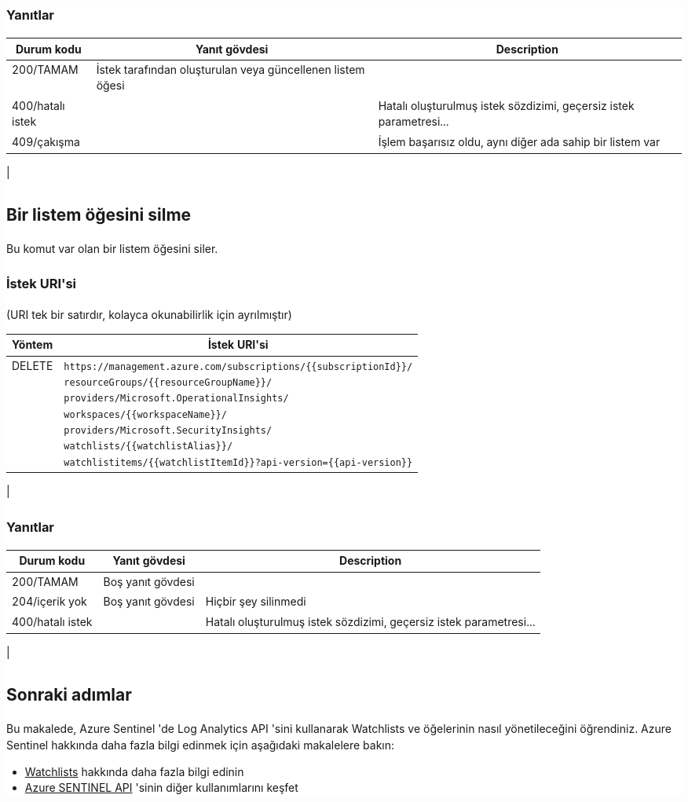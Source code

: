### <a name="responses"></a>Yanıtlar

| Durum kodu | Yanıt gövdesi | Description |
|-|-|-|
| 200/TAMAM | İstek tarafından oluşturulan veya güncellenen listem öğesi |  |
| 400/hatalı istek |  | Hatalı oluşturulmuş istek sözdizimi, geçersiz istek parametresi... |
| 409/çakışma |  | İşlem başarısız oldu, aynı diğer ada sahip bir listem var |
|

## <a name="delete-a-watchlist-item"></a>Bir listem öğesini silme

Bu komut var olan bir listem öğesini siler.

### <a name="request-uri"></a>İstek URI'si
(URI tek bir satırdır, kolayca okunabilirlik için ayrılmıştır)

| Yöntem | İstek URI'si |
|-|-|
| DELETE | `https://management.azure.com/subscriptions/{{subscriptionId}}/`<br>`resourceGroups/{{resourceGroupName}}/`<br>`providers/Microsoft.OperationalInsights/`<br>`workspaces/{{workspaceName}}/`<br>`providers/Microsoft.SecurityInsights/`<br>`watchlists/{{watchlistAlias}}/`<br>`watchlistitems/{{watchlistItemId}}?api-version={{api-version}}` |
|

### <a name="responses"></a>Yanıtlar

| Durum kodu | Yanıt gövdesi | Description |
|-|-|-|
| 200/TAMAM | Boş yanıt gövdesi |  |
| 204/içerik yok | Boş yanıt gövdesi | Hiçbir şey silinmedi |
| 400/hatalı istek |  | Hatalı oluşturulmuş istek sözdizimi, geçersiz istek parametresi... |
|

## <a name="next-steps"></a>Sonraki adımlar

Bu makalede, Azure Sentinel 'de Log Analytics API 'sini kullanarak Watchlists ve öğelerinin nasıl yönetileceğini öğrendiniz. Azure Sentinel hakkında daha fazla bilgi edinmek için aşağıdaki makalelere bakın:

- [Watchlists](watchlists.md) hakkında daha fazla bilgi edinin
- [Azure SENTINEL API](/rest/api/securityinsights/) 'sinin diğer kullanımlarını keşfet